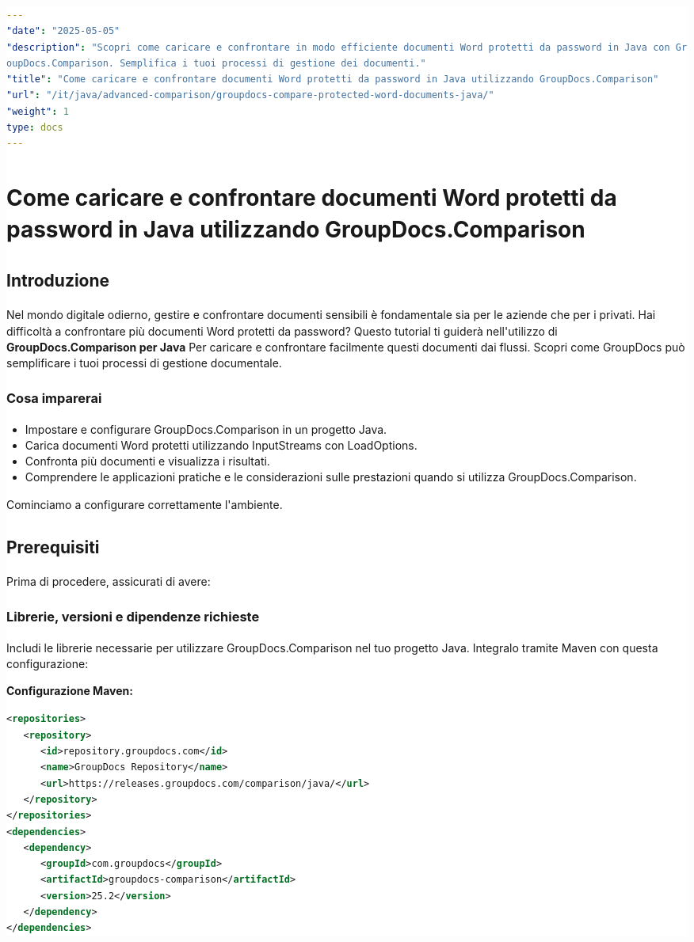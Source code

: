 ```yaml
---
"date": "2025-05-05"
"description": "Scopri come caricare e confrontare in modo efficiente documenti Word protetti da password in Java con GroupDocs.Comparison. Semplifica i tuoi processi di gestione dei documenti."
"title": "Come caricare e confrontare documenti Word protetti da password in Java utilizzando GroupDocs.Comparison"
"url": "/it/java/advanced-comparison/groupdocs-compare-protected-word-documents-java/"
"weight": 1
type: docs
---
```

# Come caricare e confrontare documenti Word protetti da password in Java utilizzando GroupDocs.Comparison

## Introduzione

Nel mondo digitale odierno, gestire e confrontare documenti sensibili è fondamentale sia per le aziende che per i privati. Hai difficoltà a confrontare più documenti Word protetti da password? Questo tutorial ti guiderà nell'utilizzo di **GroupDocs.Comparison per Java** Per caricare e confrontare facilmente questi documenti dai flussi. Scopri come GroupDocs può semplificare i tuoi processi di gestione documentale.

### Cosa imparerai

- Impostare e configurare GroupDocs.Comparison in un progetto Java.
- Carica documenti Word protetti utilizzando InputStreams con LoadOptions.
- Confronta più documenti e visualizza i risultati.
- Comprendere le applicazioni pratiche e le considerazioni sulle prestazioni quando si utilizza GroupDocs.Comparison.

Cominciamo a configurare correttamente l'ambiente.

## Prerequisiti

Prima di procedere, assicurati di avere:

### Librerie, versioni e dipendenze richieste

Includi le librerie necessarie per utilizzare GroupDocs.Comparison nel tuo progetto Java. Integralo tramite Maven con questa configurazione:

**Configurazione Maven:**
```xml
<repositories>
   <repository>
      <id>repository.groupdocs.com</id>
      <name>GroupDocs Repository</name>
      <url>https://releases.groupdocs.com/comparison/java/</url>
   </repository>
</repositories>
<dependencies>
   <dependency>
      <groupId>com.groupdocs</groupId>
      <artifactId>groupdocs-comparison</artifactId>
      <version>25.2</version>
   </dependency>
</dependencies>
```
